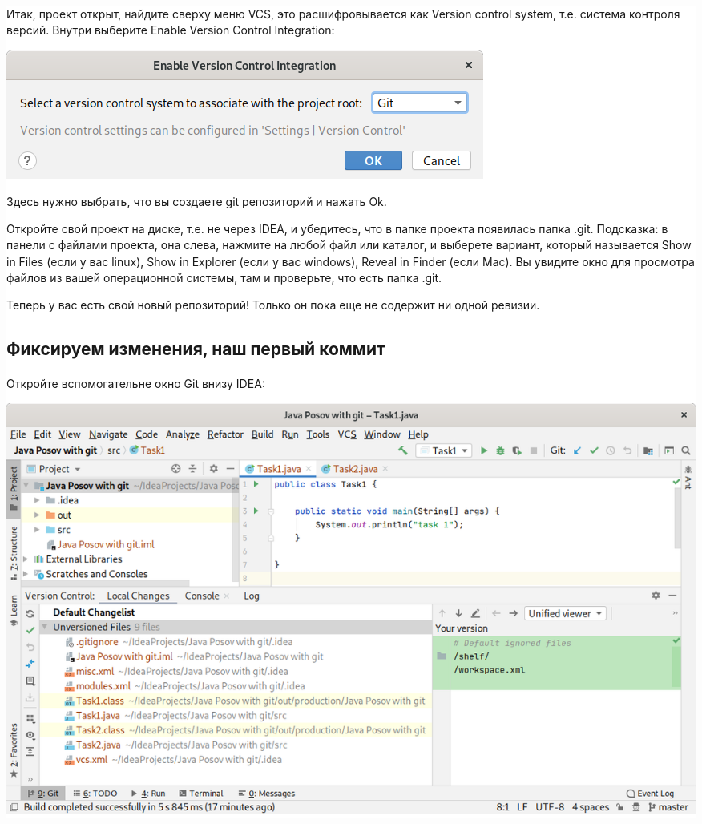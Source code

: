 Итак, проект открыт, найдите сверху меню VCS, это расшифровывается
как Version control system, т.е. система контроля версий.
Внутри выберите Enable Version Control Integration:

![screenshot](git-enable.png)

Здесь нужно выбрать, что вы создаете git репозиторий и нажать
Ok.

Откройте свой проект на диске, т.е. не через IDEA, и убедитесь,
что в папке проекта появилась папка .git. Подсказка: в панели
с файлами проекта, она слева, нажмите на любой файл или каталог,
и выберете вариант, который называется Show in Files (если
у вас linux), Show in Explorer (если у вас windows), Reveal
in Finder (если Mac). Вы увидите окно для просмотра файлов
из вашей операционной системы, там и проверьте, что есть папка
.git.

Теперь у вас есть свой новый репозиторий! Только он пока
еще не содержит ни одной ревизии.

## Фиксируем изменения, наш первый коммит

Откройте вспомогательне окно Git внизу IDEA:

![screenshot](local-changes.png)
